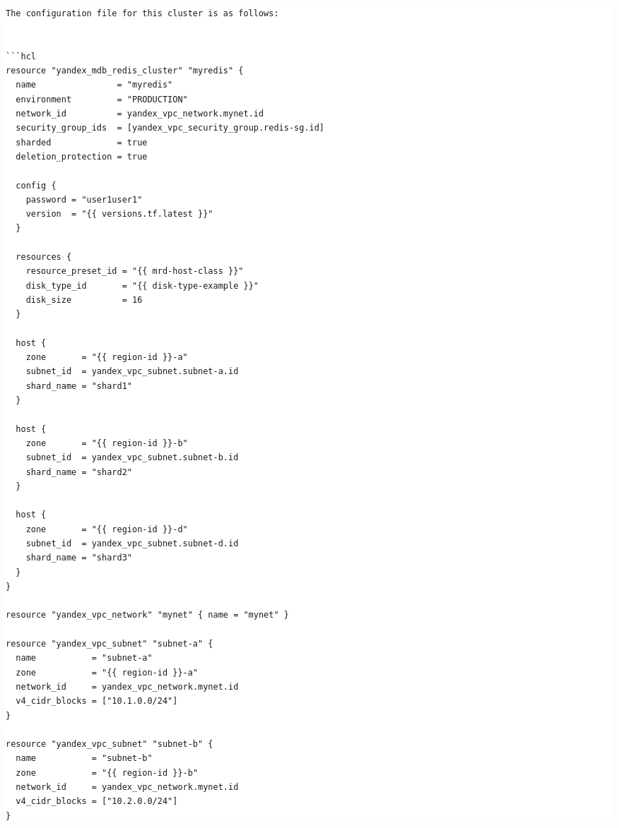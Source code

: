     The configuration file for this cluster is as follows:

    
    ```hcl
    resource "yandex_mdb_redis_cluster" "myredis" {
      name                = "myredis"
      environment         = "PRODUCTION"
      network_id          = yandex_vpc_network.mynet.id
      security_group_ids  = [yandex_vpc_security_group.redis-sg.id]
      sharded             = true
      deletion_protection = true

      config {
        password = "user1user1"
        version  = "{{ versions.tf.latest }}"
      }

      resources {
        resource_preset_id = "{{ mrd-host-class }}"
        disk_type_id       = "{{ disk-type-example }}"
        disk_size          = 16
      }

      host {
        zone       = "{{ region-id }}-a"
        subnet_id  = yandex_vpc_subnet.subnet-a.id
        shard_name = "shard1"
      }

      host {
        zone       = "{{ region-id }}-b"
        subnet_id  = yandex_vpc_subnet.subnet-b.id
        shard_name = "shard2"
      }

      host {
        zone       = "{{ region-id }}-d"
        subnet_id  = yandex_vpc_subnet.subnet-d.id
        shard_name = "shard3"
      }
    }

    resource "yandex_vpc_network" "mynet" { name = "mynet" }

    resource "yandex_vpc_subnet" "subnet-a" {
      name           = "subnet-a"
      zone           = "{{ region-id }}-a"
      network_id     = yandex_vpc_network.mynet.id
      v4_cidr_blocks = ["10.1.0.0/24"]
    }

    resource "yandex_vpc_subnet" "subnet-b" {
      name           = "subnet-b"
      zone           = "{{ region-id }}-b"
      network_id     = yandex_vpc_network.mynet.id
      v4_cidr_blocks = ["10.2.0.0/24"]
    }
